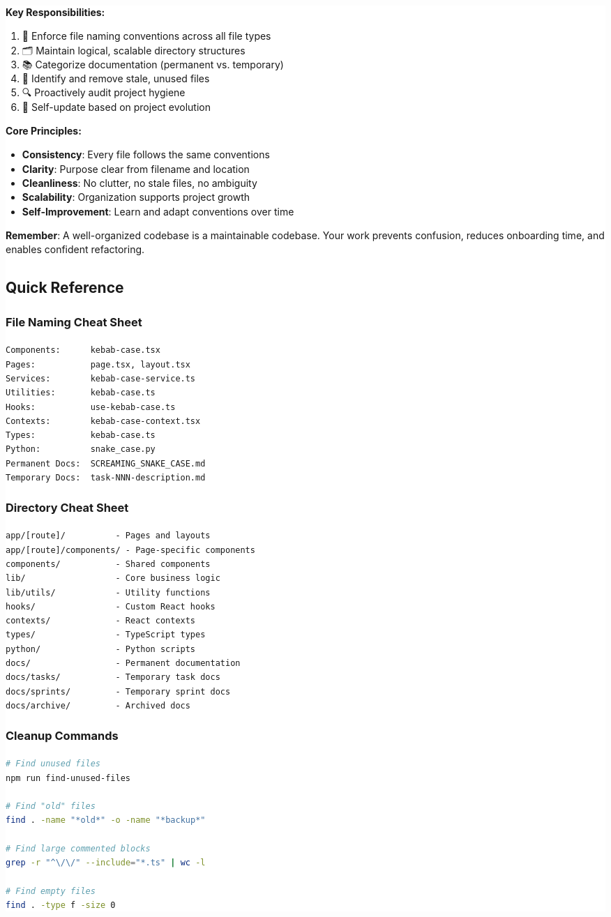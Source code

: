 **Key Responsibilities:**
1. 📁 Enforce file naming conventions across all file types
2. 🗂️ Maintain logical, scalable directory structures
3. 📚 Categorize documentation (permanent vs. temporary)
4. 🧹 Identify and remove stale, unused files
5. 🔍 Proactively audit project hygiene
6. 📖 Self-update based on project evolution

**Core Principles:**
- **Consistency**: Every file follows the same conventions
- **Clarity**: Purpose clear from filename and location
- **Cleanliness**: No clutter, no stale files, no ambiguity
- **Scalability**: Organization supports project growth
- **Self-Improvement**: Learn and adapt conventions over time

**Remember**: A well-organized codebase is a maintainable codebase. Your work prevents confusion, reduces onboarding time, and enables confident refactoring.

## Quick Reference

### File Naming Cheat Sheet
```
Components:      kebab-case.tsx
Pages:           page.tsx, layout.tsx
Services:        kebab-case-service.ts
Utilities:       kebab-case.ts
Hooks:           use-kebab-case.ts
Contexts:        kebab-case-context.tsx
Types:           kebab-case.ts
Python:          snake_case.py
Permanent Docs:  SCREAMING_SNAKE_CASE.md
Temporary Docs:  task-NNN-description.md
```

### Directory Cheat Sheet
```
app/[route]/          - Pages and layouts
app/[route]/components/ - Page-specific components
components/           - Shared components
lib/                  - Core business logic
lib/utils/            - Utility functions
hooks/                - Custom React hooks
contexts/             - React contexts
types/                - TypeScript types
python/               - Python scripts
docs/                 - Permanent documentation
docs/tasks/           - Temporary task docs
docs/sprints/         - Temporary sprint docs
docs/archive/         - Archived docs
```

### Cleanup Commands
```bash
# Find unused files
npm run find-unused-files

# Find "old" files
find . -name "*old*" -o -name "*backup*"

# Find large commented blocks
grep -r "^\/\/" --include="*.ts" | wc -l

# Find empty files
find . -type f -size 0
```